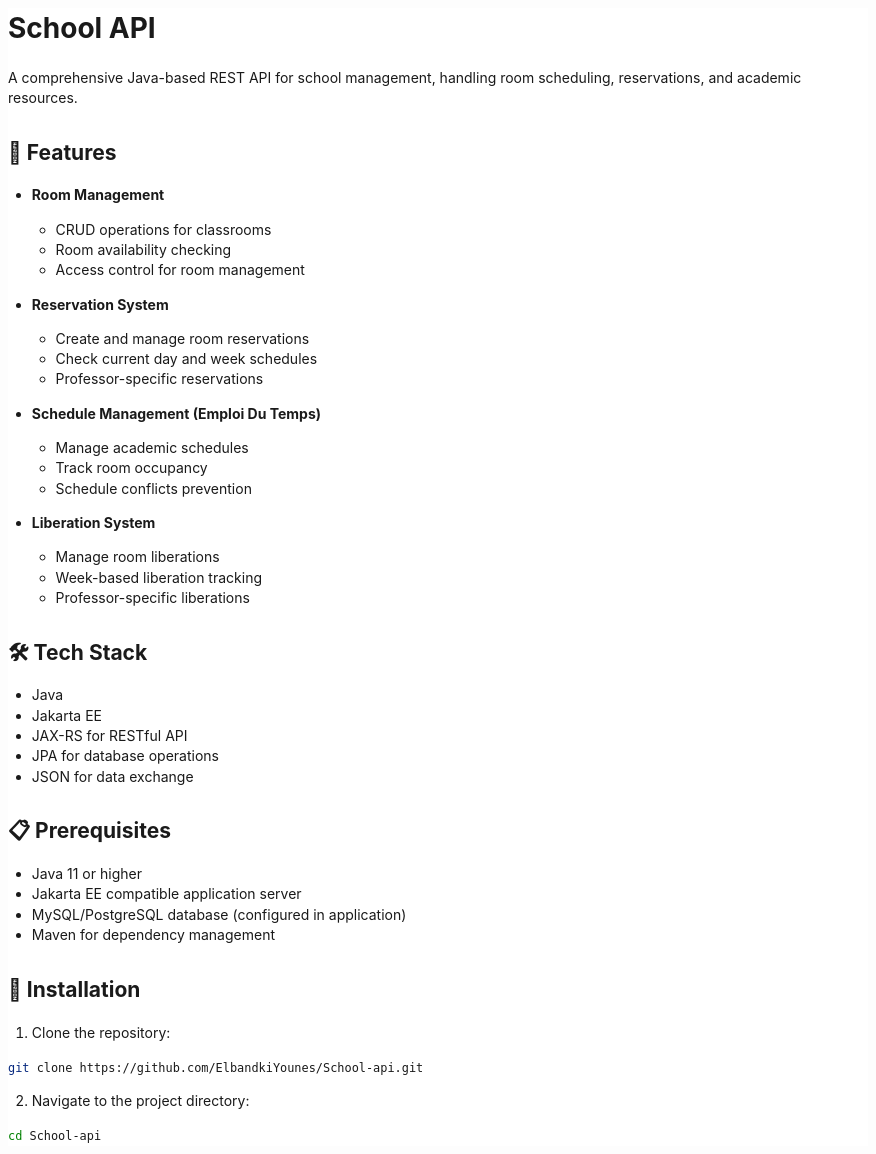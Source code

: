 # School API

A comprehensive Java-based REST API for school management, handling room scheduling, reservations, and academic resources.

## 🚀 Features

- **Room Management**
  - CRUD operations for classrooms
  - Room availability checking
  - Access control for room management
  
- **Reservation System**
  - Create and manage room reservations
  - Check current day and week schedules
  - Professor-specific reservations
  
- **Schedule Management (Emploi Du Temps)**
  - Manage academic schedules
  - Track room occupancy
  - Schedule conflicts prevention
  
- **Liberation System**
  - Manage room liberations
  - Week-based liberation tracking
  - Professor-specific liberations

## 🛠️ Tech Stack

- Java
- Jakarta EE
- JAX-RS for RESTful API
- JPA for database operations
- JSON for data exchange

## 📋 Prerequisites

- Java 11 or higher
- Jakarta EE compatible application server
- MySQL/PostgreSQL database (configured in application)
- Maven for dependency management

## 🔧 Installation

1. Clone the repository:
```bash
git clone https://github.com/ElbandkiYounes/School-api.git
```

2. Navigate to the project directory:
```bash
cd School-api
```
